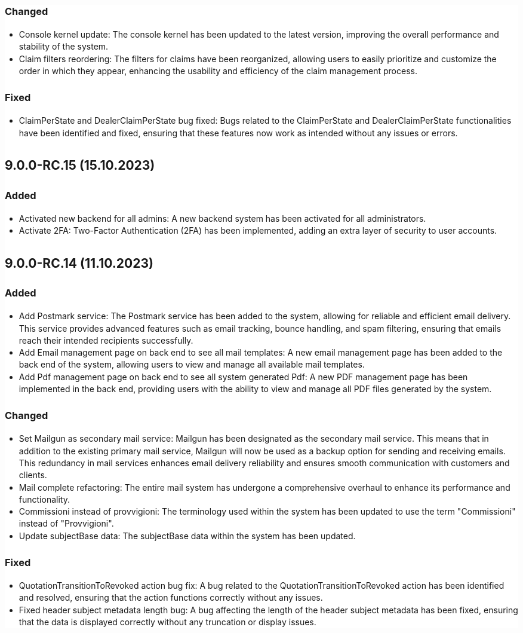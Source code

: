 ### Changed
- Console kernel update: The console kernel has been updated to the latest version, improving the overall performance and stability of the system.
- Claim filters reordering: The filters for claims have been reorganized, allowing users to easily prioritize and customize the order in which they appear, enhancing the usability and efficiency of the claim management process.

### Fixed
- ClaimPerState and DealerClaimPerState bug fixed: Bugs related to the ClaimPerState and DealerClaimPerState functionalities have been identified and fixed, ensuring that these features now work as intended without any issues or errors.

## 9.0.0-RC.15 (15.10.2023)

### Added
- Activated new backend for all admins: A new backend system has been activated for all administrators.
- Activate 2FA: Two-Factor Authentication (2FA) has been implemented, adding an extra layer of security to user accounts.

## 9.0.0-RC.14 (11.10.2023)

### Added
- Add Postmark service: The Postmark service has been added to the system, allowing for reliable and efficient email delivery. This service provides advanced features such as email tracking, bounce handling, and spam filtering, ensuring that emails reach their intended recipients successfully.
- Add Email management page on back end to see all mail templates: A new email management page has been added to the back end of the system, allowing users to view and manage all available mail templates.
- Add Pdf management page on back end to see all system generated Pdf: A new PDF management page has been implemented in the back end, providing users with the ability to view and manage all PDF files generated by the system.

### Changed
- Set Mailgun as secondary mail service: Mailgun has been designated as the secondary mail service. This means that in addition to the existing primary mail service, Mailgun will now be used as a backup option for sending and receiving emails. This redundancy in mail services enhances email delivery reliability and ensures smooth communication with customers and clients.
- Mail complete refactoring: The entire mail system has undergone a comprehensive overhaul to enhance its performance and functionality.
- Commissioni instead of provvigioni: The terminology used within the system has been updated to use the term "Commissioni" instead of "Provvigioni".
- Update subjectBase data: The subjectBase data within the system has been updated.

### Fixed
- QuotationTransitionToRevoked action bug fix: A bug related to the QuotationTransitionToRevoked action has been identified and resolved, ensuring that the action functions correctly without any issues.
- Fixed header subject metadata length bug: A bug affecting the length of the header subject metadata has been fixed, ensuring that the data is displayed correctly without any truncation or display issues.
